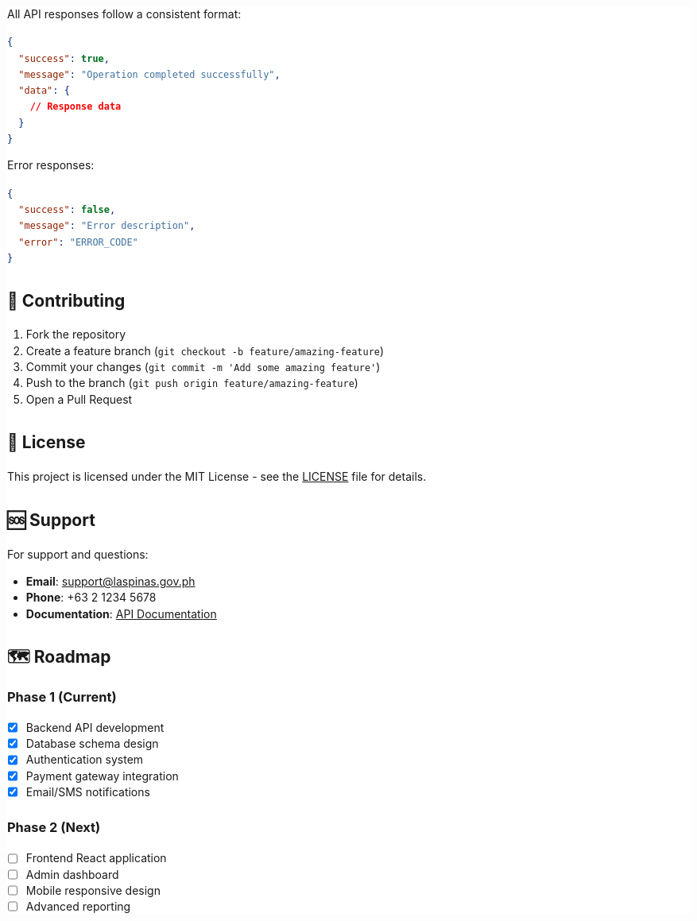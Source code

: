 All API responses follow a consistent format:

```json
{
  "success": true,
  "message": "Operation completed successfully",
  "data": {
    // Response data
  }
}
```

Error responses:

```json
{
  "success": false,
  "message": "Error description",
  "error": "ERROR_CODE"
}
```

## 🤝 Contributing

1. Fork the repository
2. Create a feature branch (`git checkout -b feature/amazing-feature`)
3. Commit your changes (`git commit -m 'Add some amazing feature'`)
4. Push to the branch (`git push origin feature/amazing-feature`)
5. Open a Pull Request

## 📄 License

This project is licensed under the MIT License - see the [LICENSE](LICENSE) file for details.

## 🆘 Support

For support and questions:

- **Email**: support@laspinas.gov.ph
- **Phone**: +63 2 1234 5678
- **Documentation**: [API Documentation](docs/api.md)

## 🗺️ Roadmap

### Phase 1 (Current)
- [x] Backend API development
- [x] Database schema design
- [x] Authentication system
- [x] Payment gateway integration
- [x] Email/SMS notifications

### Phase 2 (Next)
- [ ] Frontend React application
- [ ] Admin dashboard
- [ ] Mobile responsive design
- [ ] Advanced reporting
